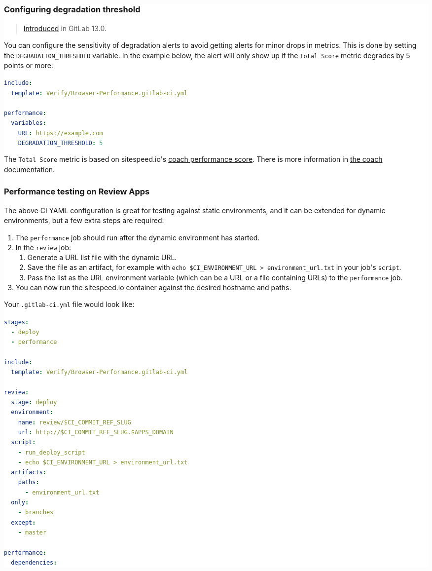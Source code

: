 ### Configuring degradation threshold

> [Introduced](https://gitlab.com/gitlab-org/gitlab/-/issues/27599) in GitLab 13.0.

You can configure the sensitivity of degradation alerts to avoid getting alerts for minor drops in metrics.
This is done by setting the `DEGRADATION_THRESHOLD` variable. In the example below, the alert will only show up
if the `Total Score` metric degrades by 5 points or more:

```yaml
include:
  template: Verify/Browser-Performance.gitlab-ci.yml

performance:
  variables:
    URL: https://example.com
    DEGRADATION_THRESHOLD: 5
```

The `Total Score` metric is based on sitespeed.io's [coach performance score](https://www.sitespeed.io/documentation/sitespeed.io/metrics/#performance-score). There is more information in [the coach documentation](https://www.sitespeed.io/documentation/coach/how-to/#what-do-the-coach-do).

### Performance testing on Review Apps

The above CI YAML configuration is great for testing against static environments, and it can
be extended for dynamic environments, but a few extra steps are required:

1. The `performance` job should run after the dynamic environment has started.
1. In the `review` job:
    1. Generate a URL list file with the dynamic URL.
    1. Save the file as an artifact, for example with `echo $CI_ENVIRONMENT_URL > environment_url.txt`
    in your job's `script`.
    1. Pass the list as the URL environment variable (which can be a URL or a file containing URLs)
    to the `performance` job.
1. You can now run the sitespeed.io container against the desired hostname and
   paths.

Your `.gitlab-ci.yml` file would look like:

```yaml
stages:
  - deploy
  - performance

include:
  template: Verify/Browser-Performance.gitlab-ci.yml

review:
  stage: deploy
  environment:
    name: review/$CI_COMMIT_REF_SLUG
    url: http://$CI_COMMIT_REF_SLUG.$APPS_DOMAIN
  script:
    - run_deploy_script
    - echo $CI_ENVIRONMENT_URL > environment_url.txt
  artifacts:
    paths:
      - environment_url.txt
  only:
    - branches
  except:
    - master

performance:
  dependencies:
```